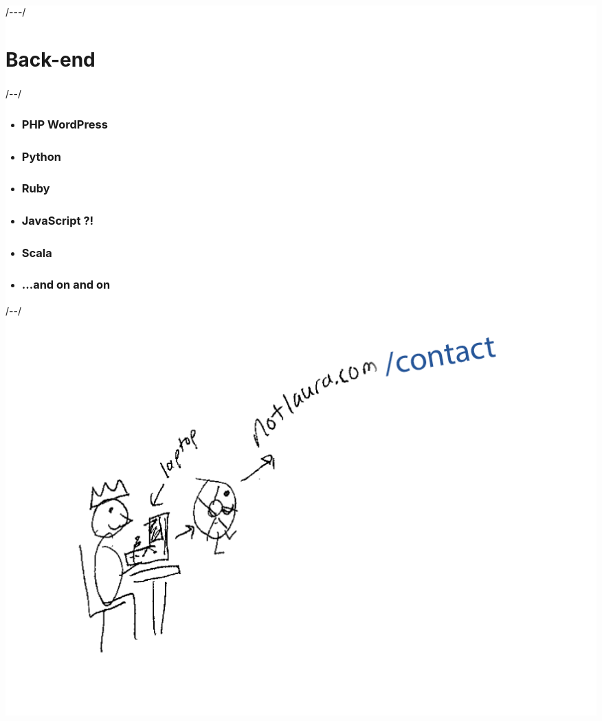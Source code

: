 /---/

<span><h1><span class="special">Back</span>-end</h1></span>

/--/

<ul class="unstyle-list bigger bold">
  <li class="fragment">
    <h3>PHP <span class="special fragment">WordPress</span></h3>
  </li>
  <li class="fragment">
    <h3>Python</h3>
  </li>
  <li class="fragment">
    <h3>Ruby</h3>
  </li>
  <li class="fragment">
    <h3>JavaScript <span class="special fragment">?!</span></h3>
  </li>
  <li class="fragment">
    <h3>Scala</h3>
  </li>
  <li class="fragment">
    <h3>...and on and on</h3>
  </li>
</ul>

/--/

<img src="img/animation/front-end-comic.png" class="unstyle-img" alt="">
